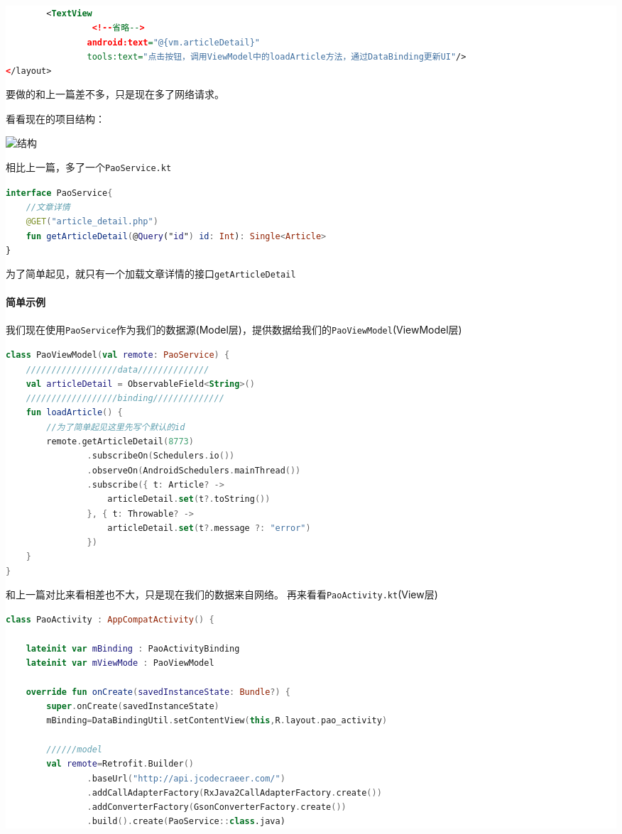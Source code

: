 ```xml
        <TextView
                 <!--省略-->
                android:text="@{vm.articleDetail}"
                tools:text="点击按钮，调用ViewModel中的loadArticle方法，通过DataBinding更新UI"/>
</layout>
```

要做的和上一篇差不多，只是现在多了网络请求。

看看现在的项目结构：

![结构](http://upload-images.jianshu.io/upload_images/3722695-f8f527c615b0814b.png?imageMogr2/auto-orient/strip%7CimageView2/2/w/400)

相比上一篇，多了一个`PaoService.kt`

```kotlin
interface PaoService{
    //文章详情
    @GET("article_detail.php")
    fun getArticleDetail(@Query("id") id: Int): Single<Article>
}
```

为了简单起见，就只有一个加载文章详情的接口`getArticleDetail`

#### 简单示例

我们现在使用`PaoService`作为我们的数据源(Model层)，提供数据给我们的`PaoViewModel`(ViewModel层)

```kotlin
class PaoViewModel(val remote: PaoService) {
    //////////////////data//////////////
    val articleDetail = ObservableField<String>()
    //////////////////binding//////////////
    fun loadArticle() {
        //为了简单起见这里先写个默认的id
        remote.getArticleDetail(8773)
                .subscribeOn(Schedulers.io())
                .observeOn(AndroidSchedulers.mainThread())
                .subscribe({ t: Article? ->
                    articleDetail.set(t?.toString())
                }, { t: Throwable? ->
                    articleDetail.set(t?.message ?: "error")
                })
    }
}
```

和上一篇对比来看相差也不大，只是现在我们的数据来自网络。
再来看看`PaoActivity.kt`(View层)

```kotlin
class PaoActivity : AppCompatActivity() {

    lateinit var mBinding : PaoActivityBinding
    lateinit var mViewMode : PaoViewModel

    override fun onCreate(savedInstanceState: Bundle?) {
        super.onCreate(savedInstanceState)
        mBinding=DataBindingUtil.setContentView(this,R.layout.pao_activity)

        //////model
        val remote=Retrofit.Builder()
                .baseUrl("http://api.jcodecraeer.com/")
                .addCallAdapterFactory(RxJava2CallAdapterFactory.create())
                .addConverterFactory(GsonConverterFactory.create())
                .build().create(PaoService::class.java)

```